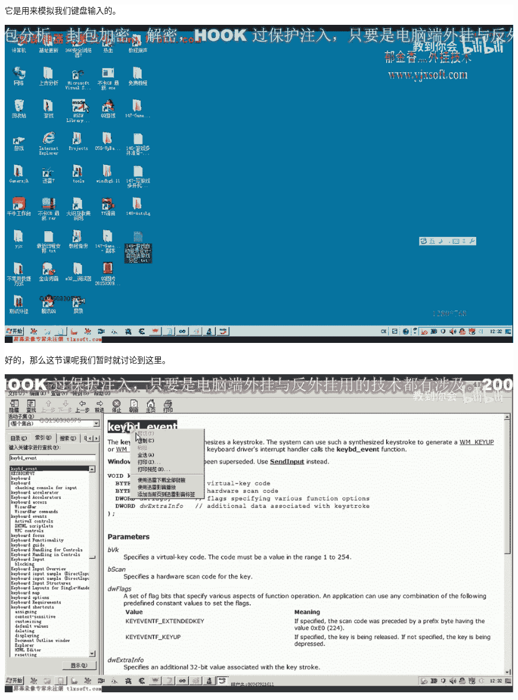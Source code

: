 它是用来模拟我们键盘输入的。

![](img/7e83a18f3b37a6502423ad7a753afeda_24.png)

好的，那么这节课呢我们暂时就讨论到这里。

![](img/7e83a18f3b37a6502423ad7a753afeda_26.png)
